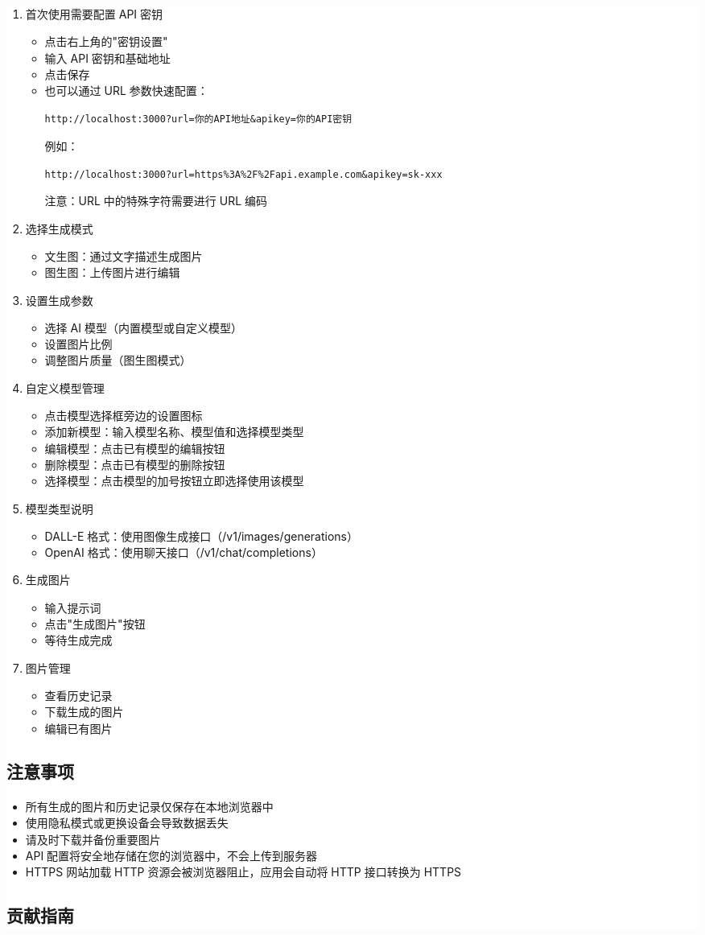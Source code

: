 1. 首次使用需要配置 API 密钥
   - 点击右上角的"密钥设置"
   - 输入 API 密钥和基础地址
   - 点击保存
   - 也可以通过 URL 参数快速配置：
     ```
     http://localhost:3000?url=你的API地址&apikey=你的API密钥
     ```
     例如：
     ```
     http://localhost:3000?url=https%3A%2F%2Fapi.example.com&apikey=sk-xxx
     ```
     注意：URL 中的特殊字符需要进行 URL 编码

2. 选择生成模式
   - 文生图：通过文字描述生成图片
   - 图生图：上传图片进行编辑

3. 设置生成参数
   - 选择 AI 模型（内置模型或自定义模型）
   - 设置图片比例
   - 调整图片质量（图生图模式）

4. 自定义模型管理
   - 点击模型选择框旁边的设置图标
   - 添加新模型：输入模型名称、模型值和选择模型类型
   - 编辑模型：点击已有模型的编辑按钮
   - 删除模型：点击已有模型的删除按钮
   - 选择模型：点击模型的加号按钮立即选择使用该模型

5. 模型类型说明
   - DALL-E 格式：使用图像生成接口（/v1/images/generations）
   - OpenAI 格式：使用聊天接口（/v1/chat/completions）

6. 生成图片
   - 输入提示词
   - 点击"生成图片"按钮
   - 等待生成完成

7. 图片管理
   - 查看历史记录
   - 下载生成的图片
   - 编辑已有图片

## 注意事项

- 所有生成的图片和历史记录仅保存在本地浏览器中
- 使用隐私模式或更换设备会导致数据丢失
- 请及时下载并备份重要图片
- API 配置将安全地存储在您的浏览器中，不会上传到服务器
- HTTPS 网站加载 HTTP 资源会被浏览器阻止，应用会自动将 HTTP 接口转换为 HTTPS

## 贡献指南
